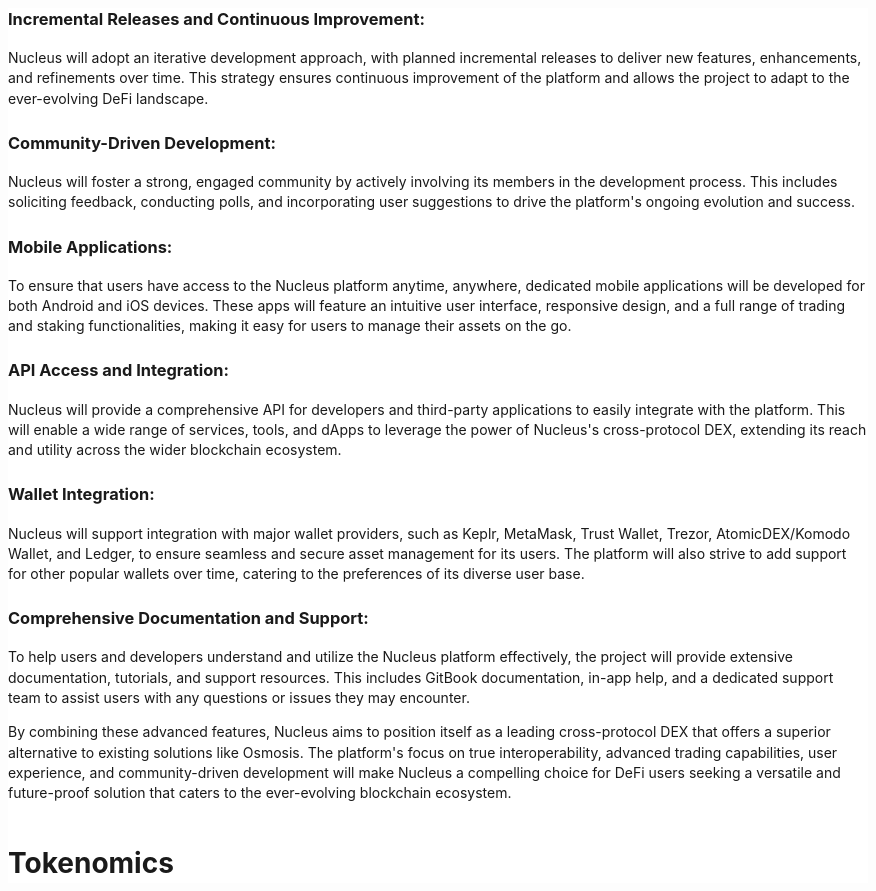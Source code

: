 
### Incremental Releases and Continuous Improvement: 

Nucleus will adopt an iterative development approach, with planned incremental releases to deliver new features, enhancements, and refinements over time. This strategy ensures continuous improvement of the platform and allows the project to adapt to the ever-evolving DeFi landscape.


### Community-Driven Development: 

Nucleus will foster a strong, engaged community by actively involving its members in the development process. This includes soliciting feedback, conducting polls, and incorporating user suggestions to drive the platform's ongoing evolution and success.


### Mobile Applications: 

To ensure that users have access to the Nucleus platform anytime, anywhere, dedicated mobile applications will be developed for both Android and iOS devices. These apps will feature an intuitive user interface, responsive design, and a full range of trading and staking functionalities, making it easy for users to manage their assets on the go.


### API Access and Integration: 

Nucleus will provide a comprehensive API for developers and third-party applications to easily integrate with the platform. This will enable a wide range of services, tools, and dApps to leverage the power of Nucleus's cross-protocol DEX, extending its reach and utility across the wider blockchain ecosystem.


### Wallet Integration: 

Nucleus will support integration with major wallet providers, such as Keplr, MetaMask, Trust Wallet, Trezor, AtomicDEX/Komodo Wallet, and Ledger, to ensure seamless and secure asset management for its users. The platform will also strive to add support for other popular wallets over time, catering to the preferences of its diverse user base.


### Comprehensive Documentation and Support: 

To help users and developers understand and utilize the Nucleus platform effectively, the project will provide extensive documentation, tutorials, and support resources. This includes GitBook documentation, in-app help, and a dedicated support team to assist users with any questions or issues they may encounter.

By combining these advanced features, Nucleus aims to position itself as a leading cross-protocol DEX that offers a superior alternative to existing solutions like Osmosis. The platform's focus on true interoperability, advanced trading capabilities, user experience, and community-driven development will make Nucleus a compelling choice for DeFi users seeking a versatile and future-proof solution that caters to the ever-evolving blockchain ecosystem.


# Tokenomics
